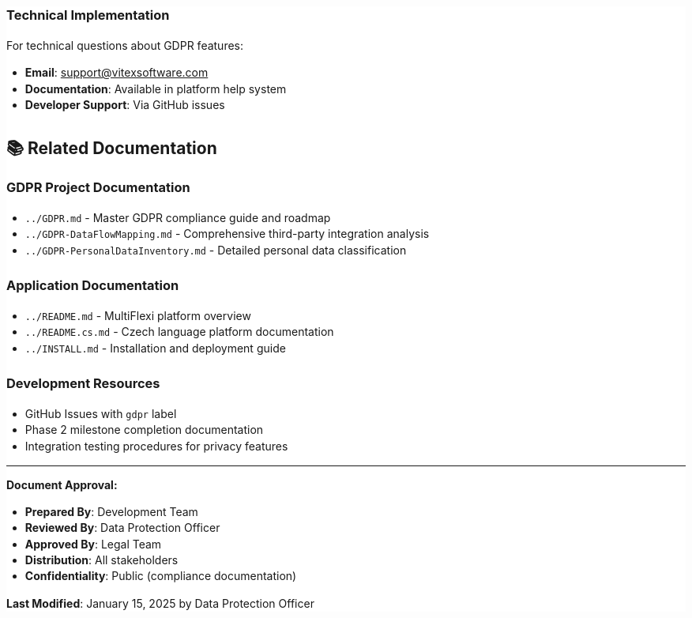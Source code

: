 ### Technical Implementation
For technical questions about GDPR features:
- **Email**: support@vitexsoftware.com
- **Documentation**: Available in platform help system
- **Developer Support**: Via GitHub issues

## 📚 Related Documentation

### GDPR Project Documentation
- `../GDPR.md` - Master GDPR compliance guide and roadmap
- `../GDPR-DataFlowMapping.md` - Comprehensive third-party integration analysis
- `../GDPR-PersonalDataInventory.md` - Detailed personal data classification

### Application Documentation
- `../README.md` - MultiFlexi platform overview
- `../README.cs.md` - Czech language platform documentation
- `../INSTALL.md` - Installation and deployment guide

### Development Resources
- GitHub Issues with `gdpr` label
- Phase 2 milestone completion documentation
- Integration testing procedures for privacy features

---

**Document Approval:**
- **Prepared By**: Development Team
- **Reviewed By**: Data Protection Officer
- **Approved By**: Legal Team
- **Distribution**: All stakeholders
- **Confidentiality**: Public (compliance documentation)

**Last Modified**: January 15, 2025 by Data Protection Officer